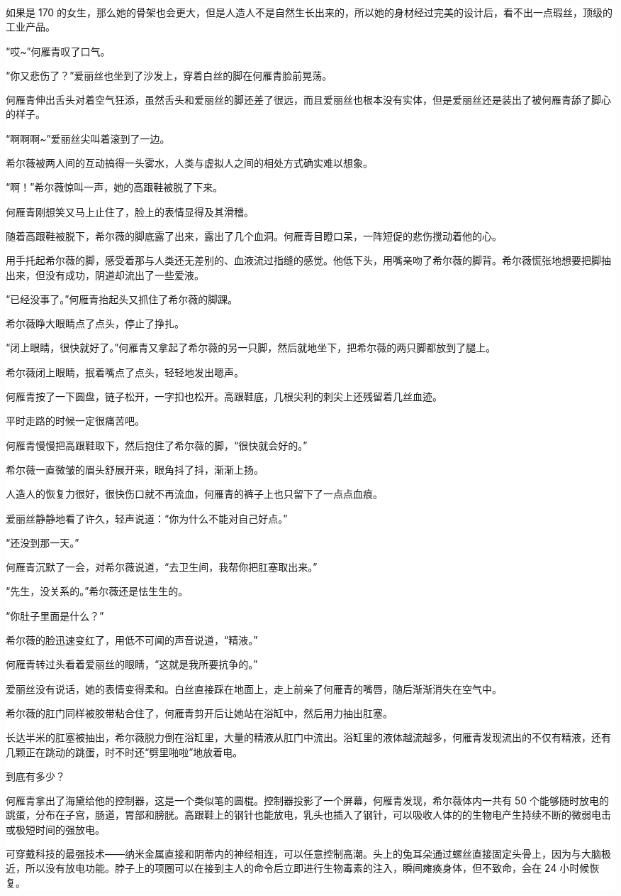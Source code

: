 如果是 170 的女生，那么她的骨架也会更大，但是人造人不是自然生长出来的，所以她的身材经过完美的设计后，看不出一点瑕丝，顶级的工业产品。

“哎~”何雁青叹了口气。

“你又悲伤了？”爱丽丝也坐到了沙发上，穿着白丝的脚在何雁青脸前晃荡。

何雁青伸出舌头对着空气狂添，虽然舌头和爱丽丝的脚还差了很远，而且爱丽丝也根本没有实体，但是爱丽丝还是装出了被何雁青舔了脚心的样子。

“啊啊啊~”爱丽丝尖叫着滚到了一边。

希尔薇被两人间的互动搞得一头雾水，人类与虚拟人之间的相处方式确实难以想象。

“啊！”希尔薇惊叫一声，她的高跟鞋被脱了下来。

何雁青刚想笑又马上止住了，脸上的表情显得及其滑稽。

随着高跟鞋被脱下，希尔薇的脚底露了出来，露出了几个血洞。何雁青目瞪口呆，一阵短促的悲伤搅动着他的心。

用手托起希尔薇的脚，感受着那与人类还无差别的、血液流过指缝的感觉。他低下头，用嘴亲吻了希尔薇的脚背。希尔薇慌张地想要把脚抽出来，但没有成功，阴道却流出了一些爱液。

“已经没事了。”何雁青抬起头又抓住了希尔薇的脚踝。

希尔薇睁大眼睛点了点头，停止了挣扎。

“闭上眼睛，很快就好了。”何雁青又拿起了希尔薇的另一只脚，然后就地坐下，把希尔薇的两只脚都放到了腿上。

希尔薇闭上眼睛，抿着嘴点了点头，轻轻地发出嗯声。

何雁青按了一下圆盘，链子松开，一字扣也松开。高跟鞋底，几根尖利的刺尖上还残留着几丝血迹。

平时走路的时候一定很痛苦吧。

何雁青慢慢把高跟鞋取下，然后抱住了希尔薇的脚，“很快就会好的。”

希尔薇一直微皱的眉头舒展开来，眼角抖了抖，渐渐上扬。

人造人的恢复力很好，很快伤口就不再流血，何雁青的裤子上也只留下了一点点血痕。

爱丽丝静静地看了许久，轻声说道：“你为什么不能对自己好点。”

“还没到那一天。”

何雁青沉默了一会，对希尔薇说道，“去卫生间，我帮你把肛塞取出来。”

“先生，没关系的。”希尔薇还是怯生生的。

“你肚子里面是什么？”

希尔薇的脸迅速变红了，用低不可闻的声音说道，“精液。”

何雁青转过头看着爱丽丝的眼睛，“这就是我所要抗争的。”

爱丽丝没有说话，她的表情变得柔和。白丝直接踩在地面上，走上前亲了何雁青的嘴唇，随后渐渐消失在空气中。

希尔薇的肛门同样被胶带粘合住了，何雁青剪开后让她站在浴缸中，然后用力抽出肛塞。

长达半米的肛塞被抽出，希尔薇脱力倒在浴缸里，大量的精液从肛门中流出。浴缸里的液体越流越多，何雁青发现流出的不仅有精液，还有几颗正在跳动的跳蛋，时不时还“劈里啪啦”地放着电。

到底有多少？

何雁青拿出了海黛给他的控制器，这是一个类似笔的圆棍。控制器投影了一个屏幕，何雁青发现，希尔薇体内一共有 50 个能够随时放电的跳蛋，分布在子宫，肠道，胃部和膀胱。高跟鞋上的钢针也能放电，乳头也插入了钢针，可以吸收人体的的生物电产生持续不断的微弱电击或极短时间的强放电。

可穿戴科技的最强技术——纳米金属直接和阴蒂内的神经相连，可以任意控制高潮。头上的兔耳朵通过螺丝直接固定头骨上，因为与大脑极近，所以没有放电功能。脖子上的项圈可以在接到主人的命令后立即进行生物毒素的注入，瞬间瘫痪身体，但不致命，会在 24 小时候恢复。
